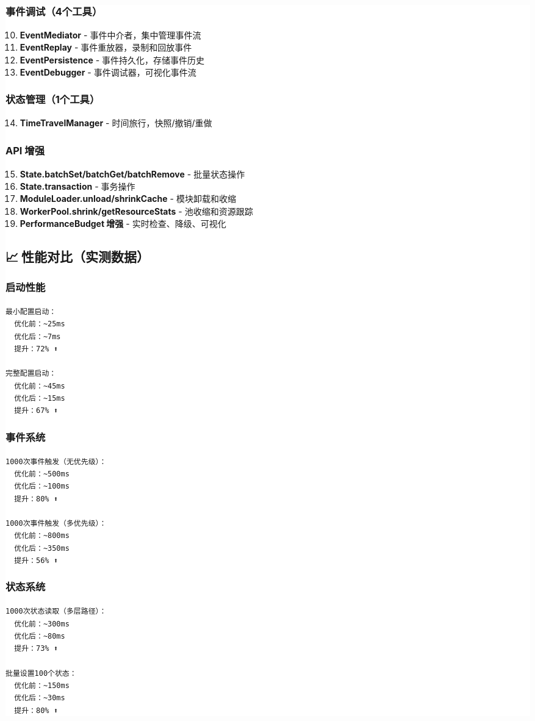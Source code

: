 ### 事件调试（4个工具）
10. **EventMediator** - 事件中介者，集中管理事件流
11. **EventReplay** - 事件重放器，录制和回放事件
12. **EventPersistence** - 事件持久化，存储事件历史
13. **EventDebugger** - 事件调试器，可视化事件流

### 状态管理（1个工具）
14. **TimeTravelManager** - 时间旅行，快照/撤销/重做

### API 增强
15. **State.batchSet/batchGet/batchRemove** - 批量状态操作
16. **State.transaction** - 事务操作
17. **ModuleLoader.unload/shrinkCache** - 模块卸载和收缩
18. **WorkerPool.shrink/getResourceStats** - 池收缩和资源跟踪
19. **PerformanceBudget 增强** - 实时检查、降级、可视化

## 📈 性能对比（实测数据）

### 启动性能
```
最小配置启动：
  优化前：~25ms
  优化后：~7ms
  提升：72% ⬆️

完整配置启动：
  优化前：~45ms
  优化后：~15ms
  提升：67% ⬆️
```

### 事件系统
```
1000次事件触发（无优先级）：
  优化前：~500ms
  优化后：~100ms
  提升：80% ⬆️

1000次事件触发（多优先级）：
  优化前：~800ms
  优化后：~350ms
  提升：56% ⬆️
```

### 状态系统
```
1000次状态读取（多层路径）：
  优化前：~300ms
  优化后：~80ms
  提升：73% ⬆️

批量设置100个状态：
  优化前：~150ms
  优化后：~30ms
  提升：80% ⬆️
```
